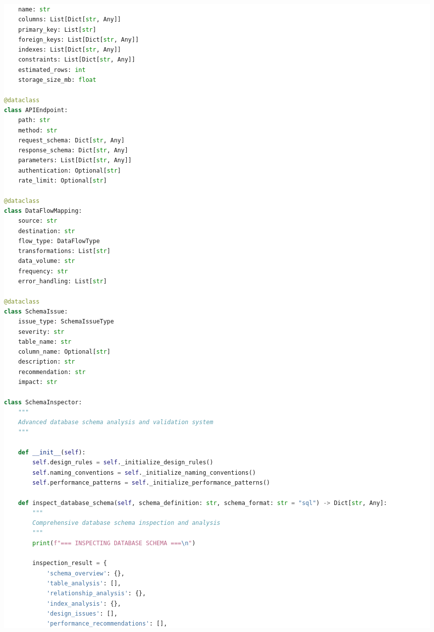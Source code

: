 ```python
    name: str
    columns: List[Dict[str, Any]]
    primary_key: List[str]
    foreign_keys: List[Dict[str, Any]]
    indexes: List[Dict[str, Any]]
    constraints: List[Dict[str, Any]]
    estimated_rows: int
    storage_size_mb: float

@dataclass
class APIEndpoint:
    path: str
    method: str
    request_schema: Dict[str, Any]
    response_schema: Dict[str, Any]
    parameters: List[Dict[str, Any]]
    authentication: Optional[str]
    rate_limit: Optional[str]

@dataclass
class DataFlowMapping:
    source: str
    destination: str
    flow_type: DataFlowType
    transformations: List[str]
    data_volume: str
    frequency: str
    error_handling: List[str]

@dataclass
class SchemaIssue:
    issue_type: SchemaIssueType
    severity: str
    table_name: str
    column_name: Optional[str]
    description: str
    recommendation: str
    impact: str

class SchemaInspector:
    """
    Advanced database schema analysis and validation system
    """
    
    def __init__(self):
        self.design_rules = self._initialize_design_rules()
        self.naming_conventions = self._initialize_naming_conventions()
        self.performance_patterns = self._initialize_performance_patterns()
    
    def inspect_database_schema(self, schema_definition: str, schema_format: str = "sql") -> Dict[str, Any]:
        """
        Comprehensive database schema inspection and analysis
        """
        print(f"=== INSPECTING DATABASE SCHEMA ===\n")
        
        inspection_result = {
            'schema_overview': {},
            'table_analysis': [],
            'relationship_analysis': {},
            'index_analysis': {},
            'design_issues': [],
            'performance_recommendations': [],
```